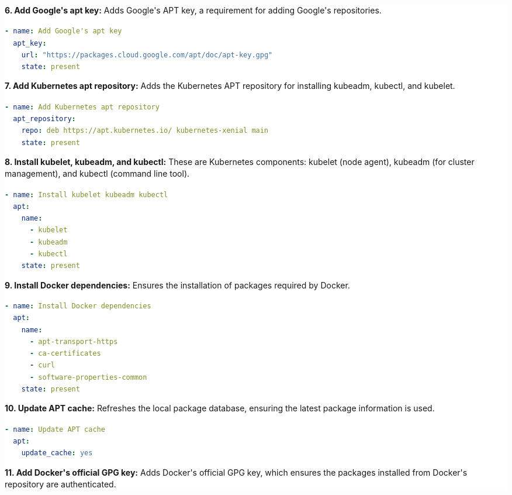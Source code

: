 **6. Add Google's apt key:**
Adds Google's APT key, a requirement for adding Google's repositories.

```yml
- name: Add Google's apt key
  apt_key:
    url: "https://packages.cloud.google.com/apt/doc/apt-key.gpg"
    state: present
```
**7. Add Kubernetes apt repository:**
Adds the Kubernetes APT repository for installing kubeadm, kubectl, and kubelet.

```yml
- name: Add Kubernetes apt repository
  apt_repository:
    repo: deb https://apt.kubernetes.io/ kubernetes-xenial main
    state: present
```

**8. Install kubelet, kubeadm, and kubectl:**
These are Kubernetes components: kubelet (node agent), kubeadm (for cluster management), and kubectl (command line tool).

```yml
- name: Install kubelet kubeadm kubectl
  apt:
    name:
      - kubelet
      - kubeadm
      - kubectl
    state: present
```

**9. Install Docker dependencies:**
Ensures the installation of packages required by Docker.

```yml
- name: Install Docker dependencies
  apt:
    name:
      - apt-transport-https
      - ca-certificates
      - curl
      - software-properties-common
    state: present
```

**10. Update APT cache:**
Refreshes the local package database, ensuring the latest package information is used.

```yml
- name: Update APT cache
  apt:
    update_cache: yes
```

**11. Add Docker's official GPG key:**
Adds Docker's official GPG key, which ensures the packages installed from Docker's repository are authenticated.
